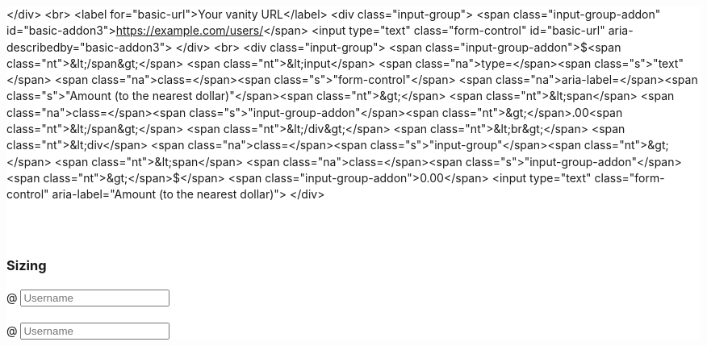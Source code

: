 <span class="nt">&lt;/div&gt;</span>
<span class="nt">&lt;br&gt;</span>
<span class="nt">&lt;label</span> <span class="na">for=</span><span class="s">"basic-url"</span><span class="nt">&gt;</span>Your vanity URL<span class="nt">&lt;/label&gt;</span>
<span class="nt">&lt;div</span> <span class="na">class=</span><span class="s">"input-group"</span><span class="nt">&gt;</span>
<span class="nt">&lt;span</span> <span class="na">class=</span><span class="s">"input-group-addon"</span> <span class="na">id=</span><span class="s">"basic-addon3"</span><span class="nt">&gt;</span>https://example.com/users/<span class="nt">&lt;/span&gt;</span>
<span class="nt">&lt;input</span> <span class="na">type=</span><span class="s">"text"</span> <span class="na">class=</span><span class="s">"form-control"</span> <span class="na">id=</span><span class="s">"basic-url"</span> <span class="na">aria-describedby=</span><span class="s">"basic-addon3"</span><span class="nt">&gt;</span>
<span class="nt">&lt;/div&gt;</span>
<span class="nt">&lt;br&gt;</span>
<span class="nt">&lt;div</span> <span class="na">class=</span><span class="s">"input-group"</span><span class="nt">&gt;</span>
<span class="nt">&lt;span</span> <span class="na">class=</span><span class="s">"input-group-addon"</span><span class="nt">&gt;</span>$<span class="nt">&lt;/span&gt;</span>
<span class="nt">&lt;input</span> <span class="na">type=</span><span class="s">"text"</span> <span class="na">class=</span><span class="s">"form-control"</span> <span class="na">aria-label=</span><span class="s">"Amount (to the nearest dollar)"</span><span class="nt">&gt;</span>
<span class="nt">&lt;span</span> <span class="na">class=</span><span class="s">"input-group-addon"</span><span class="nt">&gt;</span>.00<span class="nt">&lt;/span&gt;</span>
<span class="nt">&lt;/div&gt;</span>
<span class="nt">&lt;br&gt;</span>
<span class="nt">&lt;div</span> <span class="na">class=</span><span class="s">"input-group"</span><span class="nt">&gt;</span>
<span class="nt">&lt;span</span> <span class="na">class=</span><span class="s">"input-group-addon"</span><span class="nt">&gt;</span>$<span class="nt">&lt;/span&gt;</span>
<span class="nt">&lt;span</span> <span class="na">class=</span><span class="s">"input-group-addon"</span><span class="nt">&gt;</span>0.00<span class="nt">&lt;/span&gt;</span>
<span class="nt">&lt;input</span> <span class="na">type=</span><span class="s">"text"</span> <span class="na">class=</span><span class="s">"form-control"</span> <span class="na">aria-label=</span><span class="s">"Amount (to the nearest dollar)"</span><span class="nt">&gt;</span>
<span class="nt">&lt;/div&gt;</span>
</code></pre>
</div>



<div class="row">
<div class="col-12" style="padding-top: 30px">
<h3>Sizing</h3>
<div class="input-group input-group-lg">
  <span class="input-group-addon" id="sizing-addon1">@</span>
  <input type="text" class="form-control" placeholder="Username" aria-describedby="sizing-addon1">
</div>
<br>
<div class="input-group">
  <span class="input-group-addon" id="sizing-addon2">@</span>
  <input type="text" class="form-control" placeholder="Username" aria-describedby="sizing-addon2">
</div>
